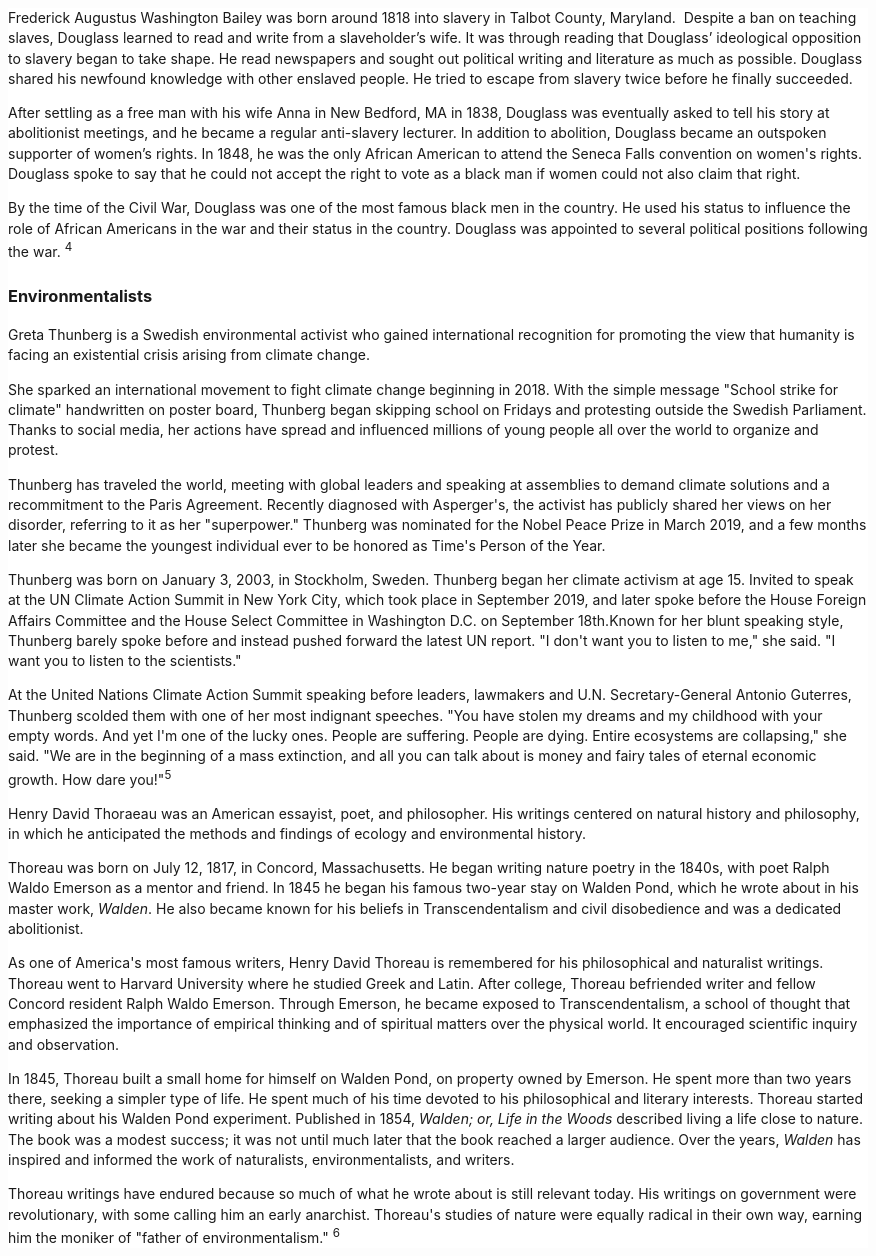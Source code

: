 <p>Frederick Augustus Washington Bailey was born around 1818 into slavery in Talbot County, Maryland.&nbsp; Despite a ban on teaching slaves, Douglass learned to read and write from a slaveholder&rsquo;s wife. It was through reading that Douglass&rsquo; ideological opposition to slavery began to take shape. He read newspapers and sought out political writing and literature as much as possible. Douglass shared his newfound knowledge with other enslaved people. He tried to escape from slavery twice before he finally succeeded.</p>
<p>After settling as a free man with his wife Anna in New Bedford, MA in 1838, Douglass was eventually asked to tell his story at abolitionist meetings, and he became a regular anti-slavery lecturer. In addition to abolition, Douglass became an outspoken supporter of women&rsquo;s rights. In 1848, he was the only African American to attend the Seneca Falls convention on women's rights. Douglass spoke to say that he could not accept the right to vote as a black man if women could not also claim that right.</p>
<p>By the time of the Civil War, Douglass was one of the most famous black men in the country. He used his status to influence the role of African Americans in the war and their status in the country. Douglass was appointed to several political positions following the war. <sup>4</sup></p>
<h3>Environmentalists</h3>
<p>Greta Thunberg is a Swedish&nbsp;environmental activist&nbsp;who gained international recognition for promoting the view that humanity is facing an existential crisis arising from&nbsp;climate change.</p>
<p>She sparked an international movement to fight climate change beginning in 2018. With the simple message "School strike for climate" handwritten on poster board, Thunberg began skipping school on Fridays and protesting outside the Swedish Parliament. Thanks to social media, her actions have spread and influenced millions of young people all over the world to organize and protest.</p>
<p>Thunberg has traveled the world, meeting with global leaders and speaking at assemblies to demand climate solutions and a recommitment to the Paris Agreement. Recently diagnosed with Asperger's, the activist has publicly shared her views on her disorder, referring to it as her "superpower." Thunberg was nominated for the Nobel Peace Prize in March 2019, and a few months later she became the youngest individual ever to be honored as Time's Person of the Year.</p>
<p>Thunberg was born on January 3, 2003, in Stockholm, Sweden. Thunberg began her climate activism at age 15. Invited to speak at the UN Climate Action Summit in New York City, which took place in September 2019, and later spoke before the House Foreign Affairs Committee and the House Select Committee in Washington D.C. on September 18th.Known for her blunt speaking style, Thunberg barely spoke before and instead pushed forward the latest UN report. "I don't want you to listen to me," she said. "I want you to listen to the scientists."</p>
<p>At the United Nations Climate Action Summit speaking before leaders, lawmakers and U.N. Secretary-General Antonio Guterres, Thunberg scolded them with one of her most indignant speeches. "You have stolen my dreams and my childhood with your empty words. And yet I'm one of the lucky ones. People are suffering. People are dying. Entire ecosystems are collapsing," she said. "We are in the beginning of a mass extinction, and all you can talk about is money and fairy tales of eternal economic growth. How dare you!"<sup>5</sup></p>
<p>Henry David Thoraeau was an American&nbsp;essayist,&nbsp;poet, and&nbsp;philosopher. His&nbsp;writings centered on natural history&nbsp;and philosophy, in which he anticipated the methods and findings of&nbsp;ecology&nbsp;and&nbsp;environmental history.</p>
<p>Thoreau was born on July 12, 1817, in Concord, Massachusetts. He began writing nature poetry in the 1840s, with poet Ralph Waldo Emerson as a mentor and friend. In 1845 he began his famous two-year stay on Walden Pond, which he wrote about in his master work, <em>Walden</em>. He also became known for his beliefs in Transcendentalism and civil disobedience and was a dedicated abolitionist.</p>
<p>As one of America's most famous writers, Henry David Thoreau is remembered for his philosophical and naturalist writings. Thoreau went to Harvard University where he studied Greek and Latin. After college, Thoreau befriended writer and fellow Concord resident Ralph Waldo Emerson. Through Emerson, he became exposed to Transcendentalism, a school of thought that emphasized the importance of empirical thinking and of spiritual matters over the physical world. It encouraged scientific inquiry and observation.</p>
<p>In 1845, Thoreau built a small home for himself on Walden Pond, on property owned by Emerson. He spent more than two years there, seeking a simpler type of life. He spent much of his time devoted to his philosophical and literary interests. Thoreau started writing about his Walden Pond experiment. Published in 1854, <em>Walden; or, Life in the Woods</em> described living a life close to nature. The book was a modest success; it was not until much later that the book reached a larger audience. Over the years, <em>Walden</em> has inspired and informed the work of naturalists, environmentalists, and writers.</p>
<p>Thoreau writings have endured because so much of what he wrote about is still relevant today. His writings on government were revolutionary, with some calling him an early anarchist. Thoreau's studies of nature were equally radical in their own way, earning him the moniker of "father of environmentalism." <sup>6</sup></p>